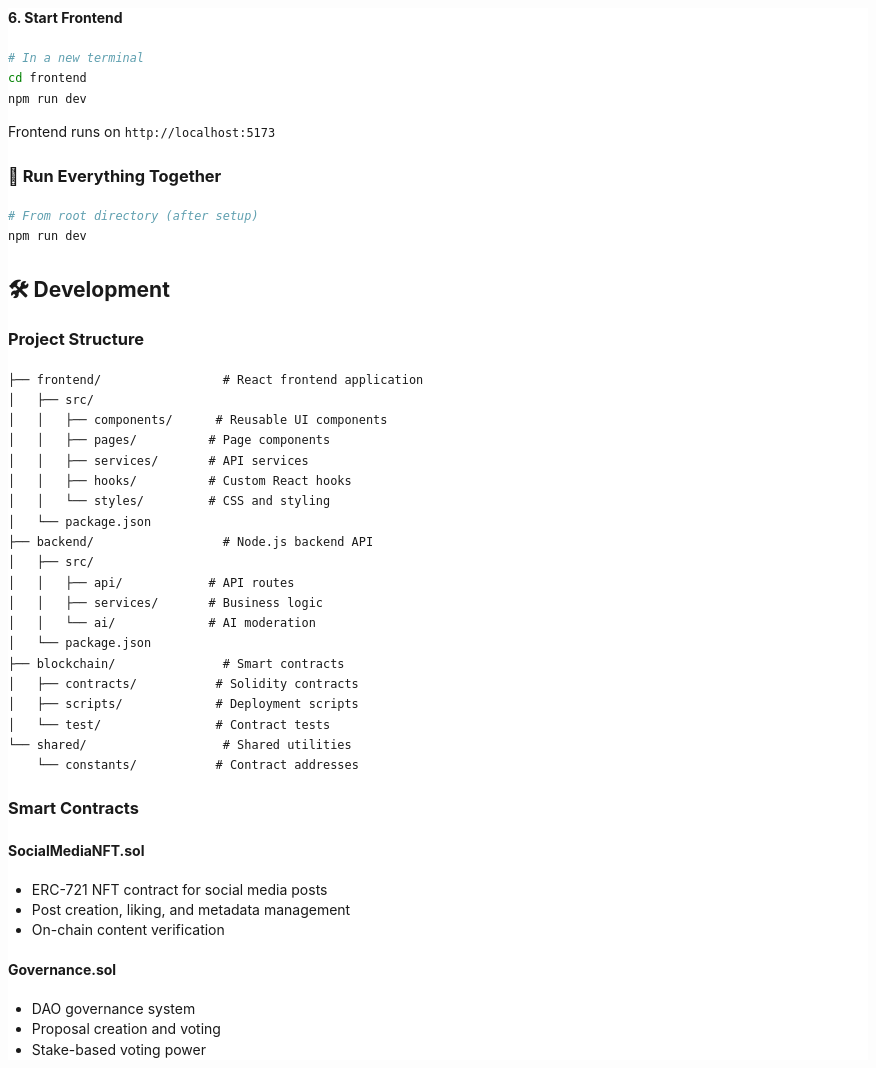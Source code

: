 #### 6. Start Frontend
```bash
# In a new terminal
cd frontend
npm run dev
```
Frontend runs on `http://localhost:5173`

### 🚀 **Run Everything Together**
```bash
# From root directory (after setup)
npm run dev
```

## 🛠️ Development

### Project Structure
```
├── frontend/                 # React frontend application
│   ├── src/
│   │   ├── components/      # Reusable UI components
│   │   ├── pages/          # Page components
│   │   ├── services/       # API services
│   │   ├── hooks/          # Custom React hooks
│   │   └── styles/         # CSS and styling
│   └── package.json
├── backend/                  # Node.js backend API
│   ├── src/
│   │   ├── api/            # API routes
│   │   ├── services/       # Business logic
│   │   └── ai/             # AI moderation
│   └── package.json
├── blockchain/               # Smart contracts
│   ├── contracts/           # Solidity contracts
│   ├── scripts/             # Deployment scripts
│   └── test/                # Contract tests
└── shared/                   # Shared utilities
    └── constants/           # Contract addresses
```

### Smart Contracts

#### SocialMediaNFT.sol
- ERC-721 NFT contract for social media posts
- Post creation, liking, and metadata management
- On-chain content verification

#### Governance.sol
- DAO governance system
- Proposal creation and voting
- Stake-based voting power
